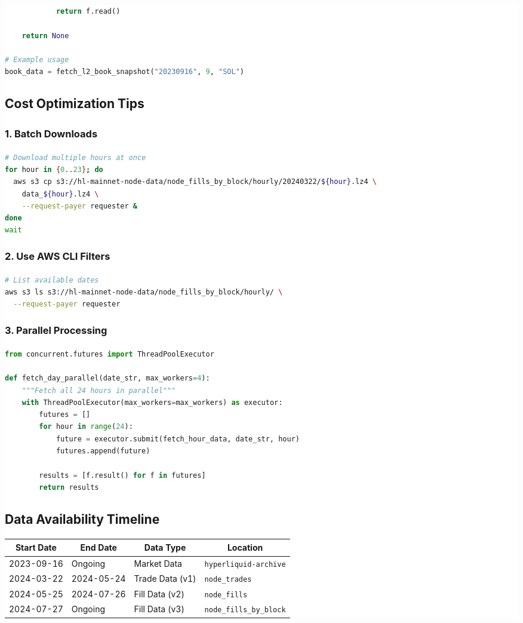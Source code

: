 ```python
            return f.read()

    return None

# Example usage
book_data = fetch_l2_book_snapshot("20230916", 9, "SOL")
```

## Cost Optimization Tips

### 1. Batch Downloads
```bash
# Download multiple hours at once
for hour in {0..23}; do
  aws s3 cp s3://hl-mainnet-node-data/node_fills_by_block/hourly/20240322/${hour}.lz4 \
    data_${hour}.lz4 \
    --request-payer requester &
done
wait
```

### 2. Use AWS CLI Filters
```bash
# List available dates
aws s3 ls s3://hl-mainnet-node-data/node_fills_by_block/hourly/ \
  --request-payer requester
```

### 3. Parallel Processing
```python
from concurrent.futures import ThreadPoolExecutor

def fetch_day_parallel(date_str, max_workers=4):
    """Fetch all 24 hours in parallel"""
    with ThreadPoolExecutor(max_workers=max_workers) as executor:
        futures = []
        for hour in range(24):
            future = executor.submit(fetch_hour_data, date_str, hour)
            futures.append(future)

        results = [f.result() for f in futures]
        return results
```

## Data Availability Timeline

| Start Date | End Date | Data Type | Location |
|------------|----------|-----------|----------|
| 2023-09-16 | Ongoing | Market Data | `hyperliquid-archive` |
| 2024-03-22 | 2024-05-24 | Trade Data (v1) | `node_trades` |
| 2024-05-25 | 2024-07-26 | Fill Data (v2) | `node_fills` |
| 2024-07-27 | Ongoing | Fill Data (v3) | `node_fills_by_block` |

